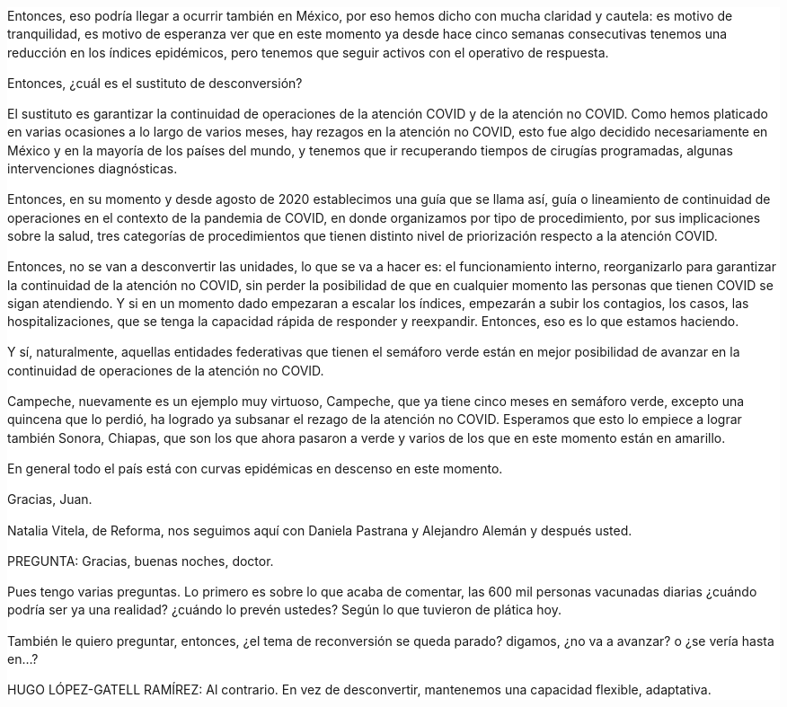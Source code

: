 Entonces, eso podría llegar a ocurrir también en México, por eso hemos dicho
con mucha claridad y cautela: es motivo de tranquilidad, es motivo de
esperanza ver que en este momento ya desde hace cinco semanas consecutivas
tenemos una reducción en los índices epidémicos, pero tenemos que seguir
activos con el operativo de respuesta.

Entonces, ¿cuál es el sustituto de desconversión?

El sustituto es garantizar la continuidad de operaciones de la atención COVID
y de la atención no COVID. Como hemos platicado en varias ocasiones a lo largo
de varios meses, hay rezagos en la atención no COVID, esto fue algo decidido
necesariamente en México y en la mayoría de los países del mundo, y tenemos
que ir recuperando tiempos de cirugías programadas, algunas intervenciones
diagnósticas.

Entonces, en su momento y desde agosto de 2020 establecimos una guía que se
llama así, guía o lineamiento de continuidad de operaciones en el contexto de
la pandemia de COVID, en donde organizamos por tipo de procedimiento, por sus
implicaciones sobre la salud, tres categorías de procedimientos que tienen
distinto nivel de priorización respecto a la atención COVID.

Entonces, no se van a desconvertir las unidades, lo que se va a hacer es: el
funcionamiento interno, reorganizarlo para garantizar la continuidad de la
atención no COVID, sin perder la posibilidad de que en cualquier momento las
personas que tienen COVID se sigan atendiendo. Y si en un momento dado
empezaran a escalar los índices, empezarán a subir los contagios, los casos,
las hospitalizaciones, que se tenga la capacidad rápida de responder y
reexpandir. Entonces, eso es lo que estamos haciendo.

Y sí, naturalmente, aquellas entidades federativas que tienen el semáforo
verde están en mejor posibilidad de avanzar en la continuidad de operaciones
de la atención no COVID.

Campeche, nuevamente es un ejemplo muy virtuoso, Campeche, que ya tiene cinco
meses en semáforo verde, excepto una quincena que lo perdió, ha logrado ya
subsanar el rezago de la atención no COVID. Esperamos que esto lo empiece a
lograr también Sonora, Chiapas, que son los que ahora pasaron a verde y varios
de los que en este momento están en amarillo.

En general todo el país está con curvas epidémicas en descenso en este
momento.

Gracias, Juan.

Natalia Vitela, de Reforma, nos seguimos aquí con Daniela Pastrana y Alejandro
Alemán y después usted.

PREGUNTA: Gracias, buenas noches, doctor.

Pues tengo varias preguntas. Lo primero es sobre lo que acaba de comentar, las
600 mil personas vacunadas diarias ¿cuándo podría ser ya una realidad? ¿cuándo
lo prevén ustedes? Según lo que tuvieron de plática hoy.

También le quiero preguntar, entonces, ¿el tema de reconversión se queda
parado? digamos, ¿no va a avanzar? o ¿se vería hasta en…?

HUGO LÓPEZ-GATELL RAMÍREZ: Al contrario. En vez de desconvertir, mantenemos
una capacidad flexible, adaptativa.
